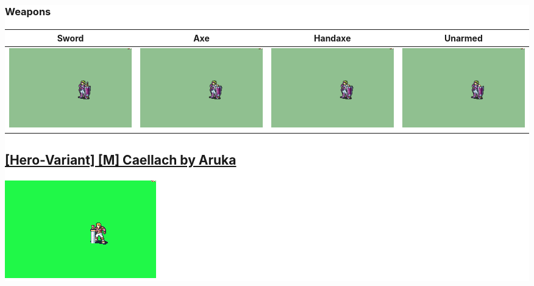 
### Weapons


|Sword |Axe |Handaxe |Unarmed |
|  :---: | :---: | :---: | :---: |
| <img alt="Sword animation" src="./%5BHero-Variant%5D%20%5BM%5D%20Armored%20Gerik%20by%20Nuramon/1.%20Sword/Sword.gif" /> | <img alt="Axe animation" src="./%5BHero-Variant%5D%20%5BM%5D%20Armored%20Gerik%20by%20Nuramon/3.%20Axe/Axe.gif" /> | <img alt="Handaxe animation" src="./%5BHero-Variant%5D%20%5BM%5D%20Armored%20Gerik%20by%20Nuramon/4.%20Handaxe/Handaxe.gif" /> | <img alt="Unarmed animation" src="./%5BHero-Variant%5D%20%5BM%5D%20Armored%20Gerik%20by%20Nuramon/8.%20Unarmed/Unarmed.gif" /> |


## [\[Hero-Variant\] \[M\] Caellach by Aruka](./%5BHero-Variant%5D%20%5BM%5D%20Caellach%20by%20Aruka/%5BHero-Variant%5D%20%5BM%5D%20Caellach%20by%20Aruka)

<img src="./%5BHero-Variant%5D%20%5BM%5D%20Caellach%20by%20Aruka/1.%20Sword/Sword_000.png" alt="[Hero-Variant] [M] Caellach by Aruka standing" />

